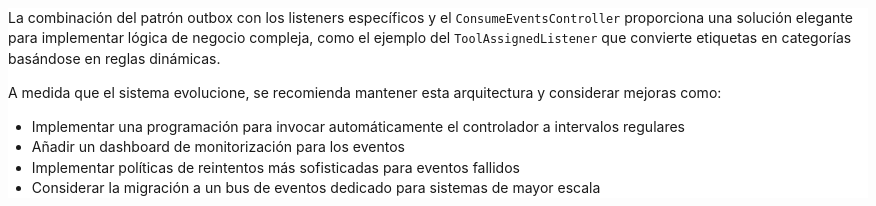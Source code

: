 La combinación del patrón outbox con los listeners específicos y el `ConsumeEventsController` proporciona una solución elegante para implementar lógica de negocio compleja, como el ejemplo del `ToolAssignedListener` que convierte etiquetas en categorías basándose en reglas dinámicas.

A medida que el sistema evolucione, se recomienda mantener esta arquitectura y considerar mejoras como:

- Implementar una programación para invocar automáticamente el controlador a intervalos regulares
- Añadir un dashboard de monitorización para los eventos
- Implementar políticas de reintentos más sofisticadas para eventos fallidos
- Considerar la migración a un bus de eventos dedicado para sistemas de mayor escala 